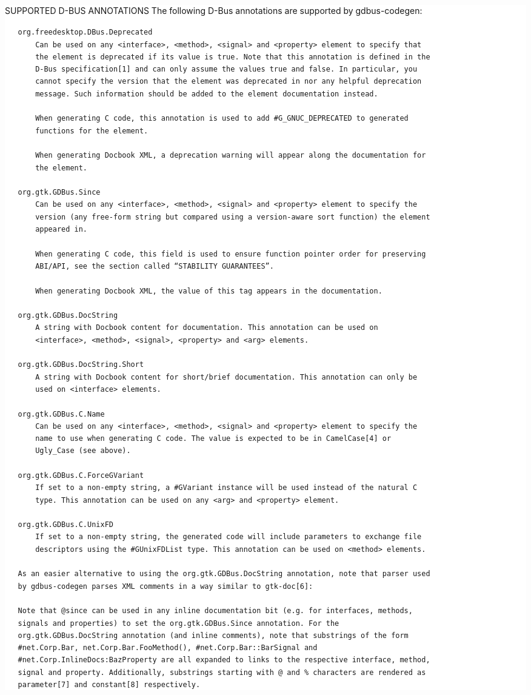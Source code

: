 SUPPORTED D-BUS ANNOTATIONS
       The following D-Bus annotations are supported by gdbus-codegen:

       org.freedesktop.DBus.Deprecated
           Can be used on any <interface>, <method>, <signal> and <property> element to specify that
           the element is deprecated if its value is true. Note that this annotation is defined in the
           D-Bus specification[1] and can only assume the values true and false. In particular, you
           cannot specify the version that the element was deprecated in nor any helpful deprecation
           message. Such information should be added to the element documentation instead.

           When generating C code, this annotation is used to add #G_GNUC_DEPRECATED to generated
           functions for the element.

           When generating Docbook XML, a deprecation warning will appear along the documentation for
           the element.

       org.gtk.GDBus.Since
           Can be used on any <interface>, <method>, <signal> and <property> element to specify the
           version (any free-form string but compared using a version-aware sort function) the element
           appeared in.

           When generating C code, this field is used to ensure function pointer order for preserving
           ABI/API, see the section called “STABILITY GUARANTEES”.

           When generating Docbook XML, the value of this tag appears in the documentation.

       org.gtk.GDBus.DocString
           A string with Docbook content for documentation. This annotation can be used on
           <interface>, <method>, <signal>, <property> and <arg> elements.

       org.gtk.GDBus.DocString.Short
           A string with Docbook content for short/brief documentation. This annotation can only be
           used on <interface> elements.

       org.gtk.GDBus.C.Name
           Can be used on any <interface>, <method>, <signal> and <property> element to specify the
           name to use when generating C code. The value is expected to be in CamelCase[4] or
           Ugly_Case (see above).

       org.gtk.GDBus.C.ForceGVariant
           If set to a non-empty string, a #GVariant instance will be used instead of the natural C
           type. This annotation can be used on any <arg> and <property> element.

       org.gtk.GDBus.C.UnixFD
           If set to a non-empty string, the generated code will include parameters to exchange file
           descriptors using the #GUnixFDList type. This annotation can be used on <method> elements.

       As an easier alternative to using the org.gtk.GDBus.DocString annotation, note that parser used
       by gdbus-codegen parses XML comments in a way similar to gtk-doc[6]:

       Note that @since can be used in any inline documentation bit (e.g. for interfaces, methods,
       signals and properties) to set the org.gtk.GDBus.Since annotation. For the
       org.gtk.GDBus.DocString annotation (and inline comments), note that substrings of the form
       #net.Corp.Bar, net.Corp.Bar.FooMethod(), #net.Corp.Bar::BarSignal and
       #net.Corp.InlineDocs:BazProperty are all expanded to links to the respective interface, method,
       signal and property. Additionally, substrings starting with @ and % characters are rendered as
       parameter[7] and constant[8] respectively.
